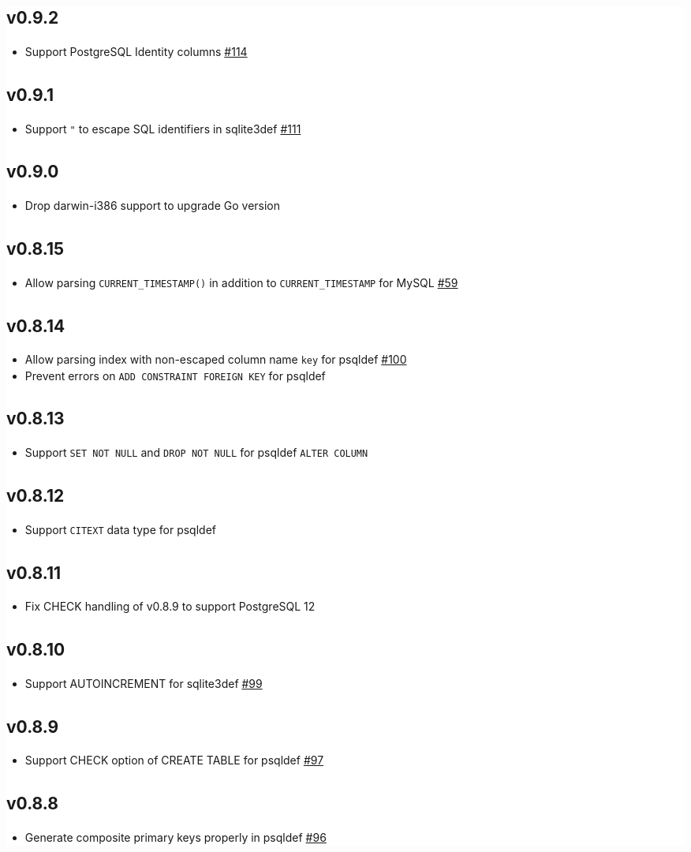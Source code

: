 ## v0.9.2

- Support PostgreSQL Identity columns [#114](https://github.com/sqldef/sqldef/issues/114)

## v0.9.1

- Support `"` to escape SQL identifiers in sqlite3def [#111](https://github.com/sqldef/sqldef/issues/111)

## v0.9.0

- Drop darwin-i386 support to upgrade Go version

## v0.8.15

- Allow parsing `CURRENT_TIMESTAMP()` in addition to `CURRENT_TIMESTAMP` for MySQL [#59](https://github.com/sqldef/sqldef/issues/59)

## v0.8.14

- Allow parsing index with non-escaped column name `key` for psqldef [#100](https://github.com/sqldef/sqldef/issues/100)
- Prevent errors on `ADD CONSTRAINT FOREIGN KEY` for psqldef

## v0.8.13

- Support `SET NOT NULL` and `DROP NOT NULL` for psqldef `ALTER COLUMN`

## v0.8.12

- Support `CITEXT` data type for psqldef

## v0.8.11

- Fix CHECK handling of v0.8.9 to support PostgreSQL 12

## v0.8.10

- Support AUTOINCREMENT for sqlite3def [#99](https://github.com/sqldef/sqldef/issues/99)

## v0.8.9

- Support CHECK option of CREATE TABLE for psqldef [#97](https://github.com/sqldef/sqldef/issues/97)

## v0.8.8

- Generate composite primary keys properly in psqldef [#96](https://github.com/sqldef/sqldef/issues/96)

